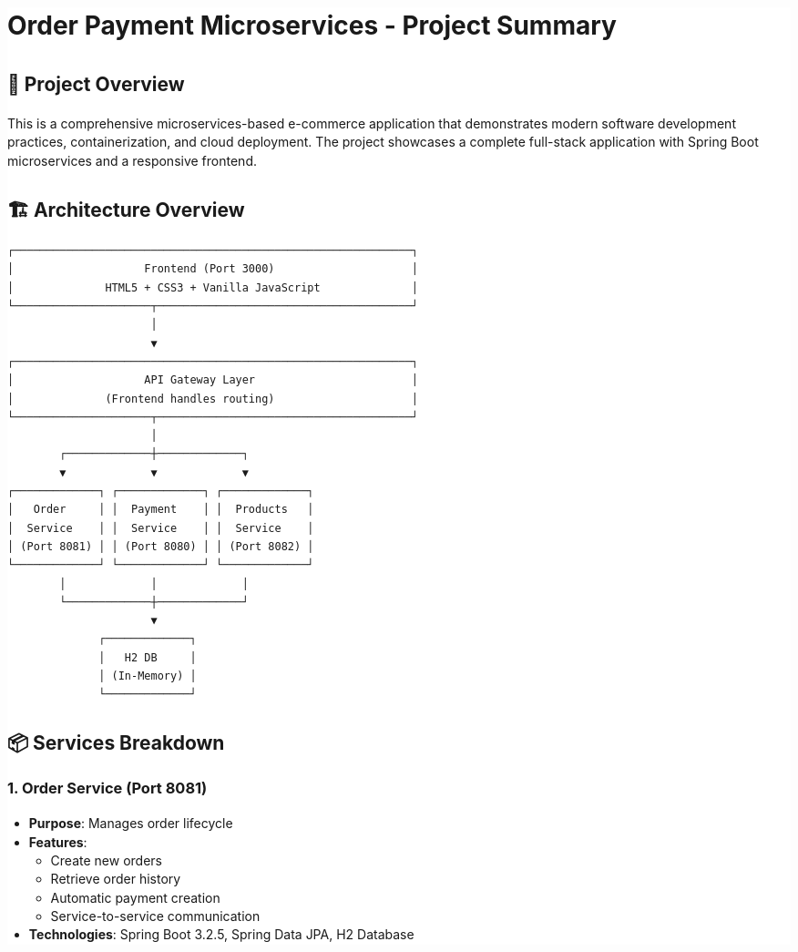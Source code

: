 # Order Payment Microservices - Project Summary

## 🎯 Project Overview

This is a comprehensive microservices-based e-commerce application that demonstrates modern software development practices, containerization, and cloud deployment. The project showcases a complete full-stack application with Spring Boot microservices and a responsive frontend.

## 🏗️ Architecture Overview

```
┌─────────────────────────────────────────────────────────────┐
│                    Frontend (Port 3000)                     │
│              HTML5 + CSS3 + Vanilla JavaScript              │
└─────────────────────┬───────────────────────────────────────┘
                      │
                      ▼
┌─────────────────────────────────────────────────────────────┐
│                    API Gateway Layer                        │
│              (Frontend handles routing)                     │
└─────────────────────┬───────────────────────────────────────┘
                      │
        ┌─────────────┼─────────────┐
        ▼             ▼             ▼
┌─────────────┐ ┌─────────────┐ ┌─────────────┐
│   Order     │ │  Payment    │ │  Products   │
│  Service    │ │  Service    │ │  Service    │
│ (Port 8081) │ │ (Port 8080) │ │ (Port 8082) │
└─────────────┘ └─────────────┘ └─────────────┘
        │             │             │
        └─────────────┼─────────────┘
                      ▼
              ┌─────────────┐
              │   H2 DB     │
              │ (In-Memory) │
              └─────────────┘
```

## 📦 Services Breakdown

### 1. Order Service (Port 8081)
- **Purpose**: Manages order lifecycle
- **Features**:
  - Create new orders
  - Retrieve order history
  - Automatic payment creation
  - Service-to-service communication
- **Technologies**: Spring Boot 3.2.5, Spring Data JPA, H2 Database
